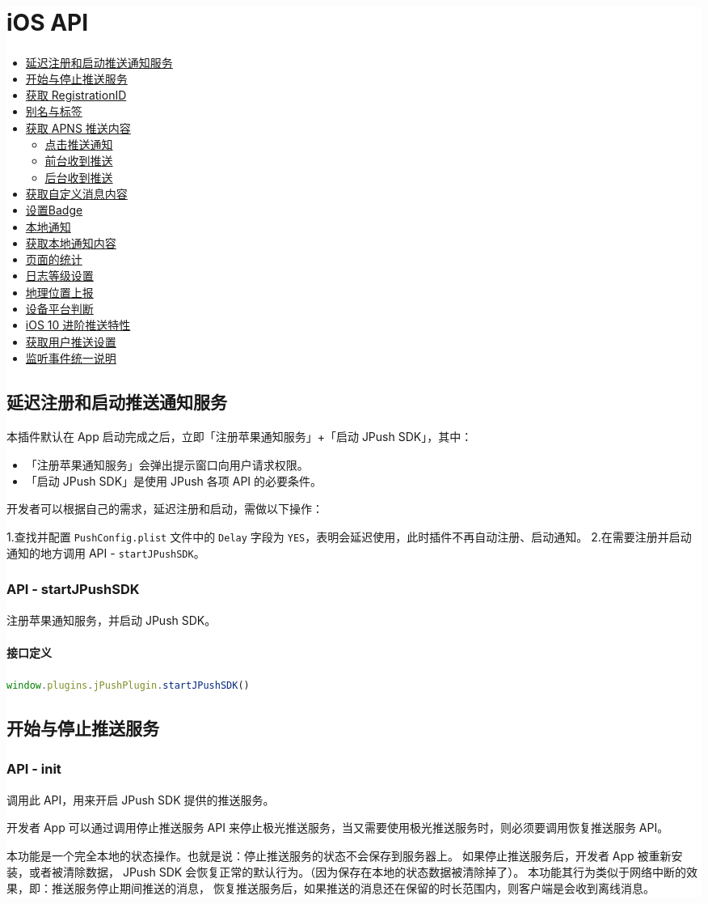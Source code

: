 # iOS API

- [延迟注册和启动推送通知服务](#延迟注册和启动推送通知服务)
- [开始与停止推送服务](#开始与停止推送服务)
- [获取 RegistrationID](#获取-registrationid)
- [别名与标签](#别名与标签)
- [获取 APNS 推送内容](#获取-apns-推送内容)
  - [点击推送通知](#点击推送通知)
  - [前台收到推送](#前台收到推送)
  - [后台收到推送](#后台收到推送)
- [获取自定义消息内容](#获取自定义消息内容)
- [设置Badge](#设置badge)
- [本地通知](#本地通知)
- [获取本地通知内容](#获取本地通知内容)
- [页面的统计](#页面的统计)
- [日志等级设置](#日志等级设置)
- [地理位置上报](#地理位置上报)
- [设备平台判断](#设备平台判断)
- [iOS 10 进阶推送特性](#ios-10-进阶推送特性)
- [获取用户推送设置](#获取用户推送设置)
- [监听事件统一说明](#监听事件统一说明)

## 延迟注册和启动推送通知服务

本插件默认在 App 启动完成之后，立即「注册苹果通知服务」+「启动 JPush SDK」，其中：

- 「注册苹果通知服务」会弹出提示窗口向用户请求权限。
- 「启动 JPush SDK」是使用 JPush 各项 API 的必要条件。

开发者可以根据自己的需求，延迟注册和启动，需做以下操作：

1.查找并配置 `PushConfig.plist` 文件中的 `Delay` 字段为 `YES`，表明会延迟使用，此时插件不再自动注册、启动通知。
2.在需要注册并启动通知的地方调用 API - `startJPushSDK`。

### API - startJPushSDK

注册苹果通知服务，并启动 JPush SDK。

#### 接口定义

```js
window.plugins.jPushPlugin.startJPushSDK()
```

## 开始与停止推送服务

### API - init

调用此 API，用来开启 JPush SDK 提供的推送服务。

开发者 App 可以通过调用停止推送服务 API 来停止极光推送服务，当又需要使用极光推送服务时，则必须要调用恢复推送服务 API。

本功能是一个完全本地的状态操作。也就是说：停止推送服务的状态不会保存到服务器上。
如果停止推送服务后，开发者 App 被重新安装，或者被清除数据，
JPush SDK 会恢复正常的默认行为。（因为保存在本地的状态数据被清除掉了）。
本功能其行为类似于网络中断的效果，即：推送服务停止期间推送的消息，
恢复推送服务后，如果推送的消息还在保留的时长范围内，则客户端是会收到离线消息。
